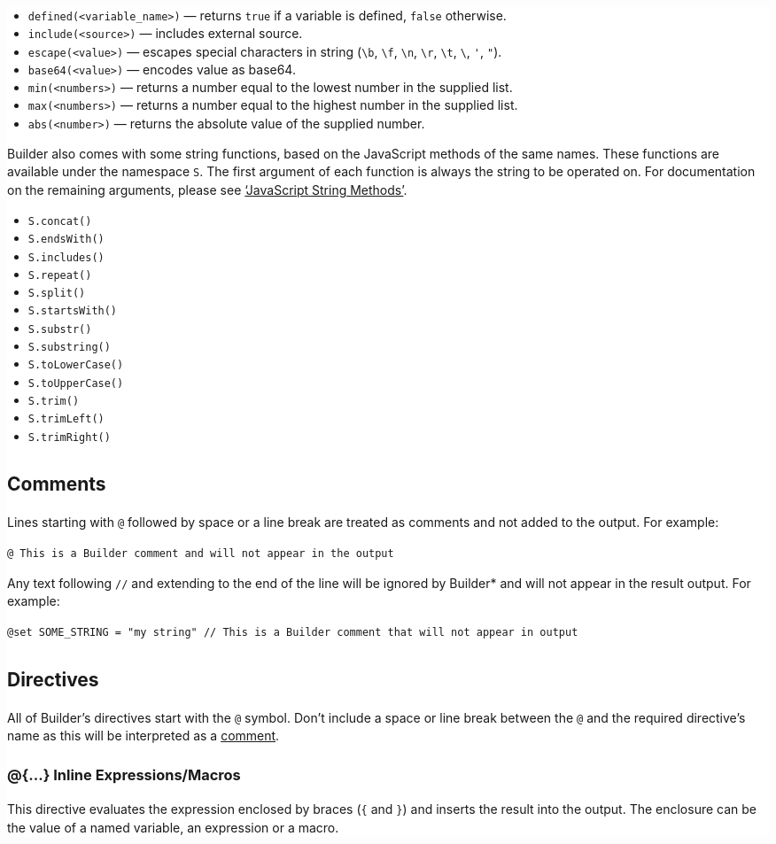 - `defined(<variable_name>)` &mdash; returns `true` if a variable is defined, `false` otherwise.
- `include(<source>)` &mdash; includes external source.
- `escape(<value>)` &mdash; escapes special characters in string (`\b`, `\f`, `\n`, `\r`, `\t`,  `\`, `'`, `"`).
- `base64(<value>)` &mdash; encodes value as base64.
- `min(<numbers>)` &mdash; returns a number equal to the lowest number in the supplied list.
- `max(<numbers>)` &mdash; returns a number equal to the highest number in the supplied list.
- `abs(<number>)` &mdash; returns the absolute value of the supplied number.

Builder also comes with some string functions, based on the JavaScript methods of the same names. These functions are available under the namespace `S`. The first argument of each function is always the string to be operated on. For documentation on the remaining arguments, please see [‘JavaScript String Methods’](https://developer.mozilla.org/en-US/docs/Web/JavaScript/Reference/Global_Objects/String).

- `S.concat()`
- `S.endsWith()`
- `S.includes()`
- `S.repeat()`
- `S.split()`
- `S.startsWith()`
- `S.substr()`
- `S.substring()`
- `S.toLowerCase()`
- `S.toUpperCase()`
- `S.trim()`
- `S.trimLeft()`
- `S.trimRight()`

## Comments ##

Lines starting with `@` followed by space or a line break are treated as comments and not added to the output. For example:

```
@ This is a Builder comment and will not appear in the output
```

Any text following `//` and extending to the end of the line will be ignored by Builder* and will not appear in the result output. For example:

```
@set SOME_STRING = "my string" // This is a Builder comment that will not appear in output
```

## Directives ##

All of Builder’s directives start with the `@` symbol. Don’t include a space or line break between the `@` and the required directive’s name as this will be interpreted as a [comment](#comments).

### @{...} Inline Expressions/Macros ###

This directive evaluates the expression enclosed by braces (`{` and  `}`) and inserts the result into the output. The enclosure can be the value of a named variable, an expression or a macro.
